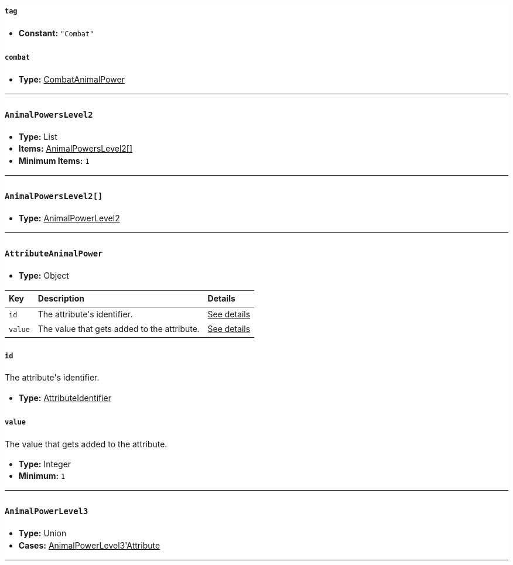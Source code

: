 #### <a name="AnimalPowerLevel2'Combat/tag"></a> `tag`

- **Constant:** `"Combat"`

#### <a name="AnimalPowerLevel2'Combat/combat"></a> `combat`

- **Type:** <a href="#CombatAnimalPower">CombatAnimalPower</a>

---

### <a name="AnimalPowersLevel2"></a> `AnimalPowersLevel2`

- **Type:** List
- **Items:** <a href="#AnimalPowersLevel2[]">AnimalPowersLevel2[]</a>
- **Minimum Items:** `1`

---

### <a name="AnimalPowersLevel2[]"></a> `AnimalPowersLevel2[]`

- **Type:** <a href="#AnimalPowerLevel2">AnimalPowerLevel2</a>

---

### <a name="AttributeAnimalPower"></a> `AttributeAnimalPower`

- **Type:** Object

Key | Description | Details
:-- | :-- | :--
`id` | The attribute's identifier. | <a href="#AttributeAnimalPower/id">See details</a>
`value` | The value that gets added to the attribute. | <a href="#AttributeAnimalPower/value">See details</a>

#### <a name="AttributeAnimalPower/id"></a> `id`

The attribute's identifier.

- **Type:** <a href="./_Identifier.md#AttributeIdentifier">AttributeIdentifier</a>

#### <a name="AttributeAnimalPower/value"></a> `value`

The value that gets added to the attribute.

- **Type:** Integer
- **Minimum:** `1`

---

### <a name="AnimalPowerLevel3"></a> `AnimalPowerLevel3`

- **Type:** Union
- **Cases:** <a href="#AnimalPowerLevel3'Attribute">AnimalPowerLevel3'Attribute</a>

---
